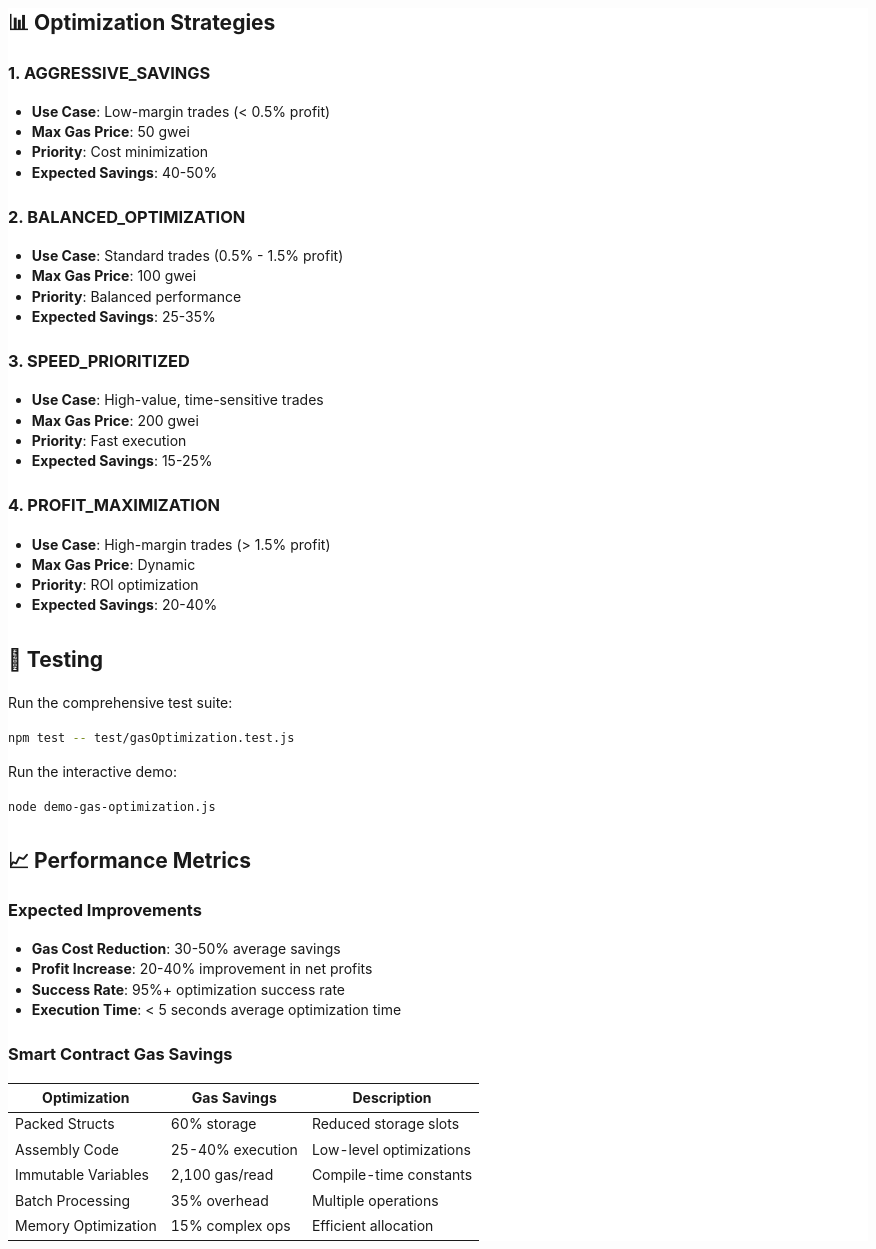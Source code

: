 ## 📊 Optimization Strategies

### 1. AGGRESSIVE_SAVINGS
- **Use Case**: Low-margin trades (< 0.5% profit)
- **Max Gas Price**: 50 gwei
- **Priority**: Cost minimization
- **Expected Savings**: 40-50%

### 2. BALANCED_OPTIMIZATION
- **Use Case**: Standard trades (0.5% - 1.5% profit)
- **Max Gas Price**: 100 gwei
- **Priority**: Balanced performance
- **Expected Savings**: 25-35%

### 3. SPEED_PRIORITIZED
- **Use Case**: High-value, time-sensitive trades
- **Max Gas Price**: 200 gwei
- **Priority**: Fast execution
- **Expected Savings**: 15-25%

### 4. PROFIT_MAXIMIZATION
- **Use Case**: High-margin trades (> 1.5% profit)
- **Max Gas Price**: Dynamic
- **Priority**: ROI optimization
- **Expected Savings**: 20-40%

## 🧪 Testing

Run the comprehensive test suite:

```bash
npm test -- test/gasOptimization.test.js
```

Run the interactive demo:

```bash
node demo-gas-optimization.js
```

## 📈 Performance Metrics

### Expected Improvements
- **Gas Cost Reduction**: 30-50% average savings
- **Profit Increase**: 20-40% improvement in net profits
- **Success Rate**: 95%+ optimization success rate
- **Execution Time**: < 5 seconds average optimization time

### Smart Contract Gas Savings
| Optimization | Gas Savings | Description |
|--------------|-------------|-------------|
| Packed Structs | 60% storage | Reduced storage slots |
| Assembly Code | 25-40% execution | Low-level optimizations |
| Immutable Variables | 2,100 gas/read | Compile-time constants |
| Batch Processing | 35% overhead | Multiple operations |
| Memory Optimization | 15% complex ops | Efficient allocation |
